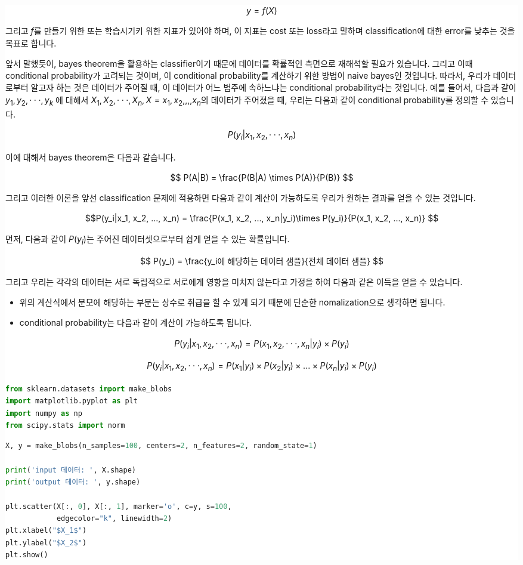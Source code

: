 $$ y = f (X) $$

그리고 $f$를 만들기 위한 또는 학습시기키 위한 지표가 있어야 하며, 이 지표는 cost 또는 loss라고 말하며 classification에 대한 error를 낮추는 것을 목표로 합니다. 

앞서 말했듯이, bayes theorem을 활용하는 classifier이기 때문에 데이터를 확률적인 측면으로 재해석할 필요가 있습니다. 그리고 이때 conditional probability가 고려되는 것이며, 이 conditional probability를 계산하기 위한 방법이 naive bayes인 것입니다. 따라서, 우리가 데이터로부터 알고자 하는 것은 데이터가 주어질 때, 이 데이터가 어느 범주에 속하느냐는 conditional probability라는 것입니다. 예를 들어서, 다음과 같이 $y_1 , y_2 , · · · , y_k$ 에 대해서 $X_1 , X_2 , · · · , X_n, X = {x_1, x_2, ,,, x_n}$의 데이터가 주어졌을 때, 우리는 다음과 같이 conditional probability를 정의할 수 있습니다. 

$$P (y_i |x_1 , x_2 , · · · , x_n )$$

이에 대해서 bayes theorem은 다음과 같습니다. 

$$ P(A|B) = \frac{P(B|A) \times P(A)}{P(B)} $$

그리고 이러한 이론을 앞선 classification 문제에 적용하면 다음과 같이 계산이 가능하도록 우리가 원하는 결과를 얻을 수 있는 것입니다. 

$$P(y_i|x_1, x_2, ..., x_n) = \frac{P(x_1, x_2, ..., x_n|y_i)\times P(y_i)}{P(x_1, x_2, ..., x_n)} $$

먼저, 다음과 같이 $P(y_i)$는 주어진 데이터셋으로부터 쉽게 얻을 수 있는 확률입니다. 

$$ P(y_i) = \frac{y_i에 해당하는 데이터 샘플}{전체 데이터 샘플} $$

그리고 우리는 각각의 데이터는 서로 독립적으로 서로에게 영향을 미치지 않는다고 가정을 하여 다음과 같은 이득을 얻을 수 있습니다. 

* 위의 계산식에서 분모에 해당하는 부분는 상수로 취급을 할 수 있게 되기 때문에 단순한 nomalization으로 생각하면 됩니다.


* conditional probability는 다음과 같이 계산이 가능하도록 됩니다. 

$$ P (y_i |x_1 , x_2 , · · · , x_n ) = P (x_1 , x_2 , · · · , x_n |y_i) × P (y_i)$$ 

$$ P (y_i |x_1 , x_2 , · · · , x_n ) = P (x_1|y_i)\times P(x_2|y_i)\times ...\times P(x_n|y_i)\times P(y_i)$$ 


        


```python
from sklearn.datasets import make_blobs
import matplotlib.pyplot as plt
import numpy as np
from scipy.stats import norm
```


```python
X, y = make_blobs(n_samples=100, centers=2, n_features=2, random_state=1)

print('input 데이터: ', X.shape)
print('output 데이터: ', y.shape)

plt.scatter(X[:, 0], X[:, 1], marker='o', c=y, s=100,
            edgecolor="k", linewidth=2)
plt.xlabel("$X_1$")
plt.ylabel("$X_2$")
plt.show()
```
